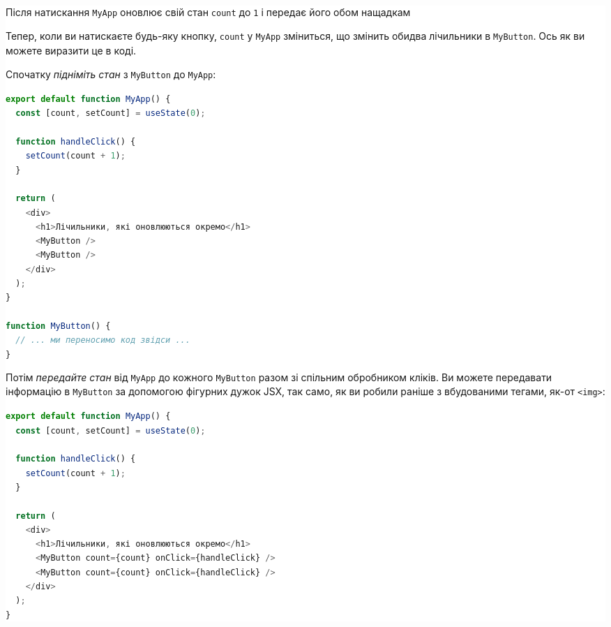 <Diagram name="sharing_data_parent_clicked" height={385} width={410} alt="Така сама діаграма, як і попередня, з виділеним `count` батьківського компонента MyApp, індикуючи клік зі значенням інкрементованим до одиниці. Потік до обох дочірніх компонентів MyButton також виділено, а значення підрахунку в кожному дочірньому компоненті встановлено на одиницю, що вказує на те, що значення було передано." >

Після натискання `MyApp` оновлює свій стан `count` до `1` і передає його обом нащадкам

</Diagram>

</DiagramGroup>

Тепер, коли ви натискаєте будь-яку кнопку, `count` у `MyApp` зміниться, що змінить обидва лічильники в `MyButton`. Ось як ви можете виразити це в коді.

Спочатку *підніміть стан* з `MyButton` до `MyApp`:

```js {2-6,18}
export default function MyApp() {
  const [count, setCount] = useState(0);

  function handleClick() {
    setCount(count + 1);
  }

  return (
    <div>
      <h1>Лічильники, які оновлюються окремо</h1>
      <MyButton />
      <MyButton />
    </div>
  );
}

function MyButton() {
  // ... ми переносимо код звідси ...
}

```

Потім *передайте стан* від `MyApp` до кожного `MyButton` разом зі спільним обробником кліків. Ви можете передавати інформацію в `MyButton` за допомогою фігурних дужок JSX, так само, як ви робили раніше з вбудованими тегами, як-от `<img>`:

```js {11-12}
export default function MyApp() {
  const [count, setCount] = useState(0);

  function handleClick() {
    setCount(count + 1);
  }

  return (
    <div>
      <h1>Лічильники, які оновлюються окремо</h1>
      <MyButton count={count} onClick={handleClick} />
      <MyButton count={count} onClick={handleClick} />
    </div>
  );
}
```
